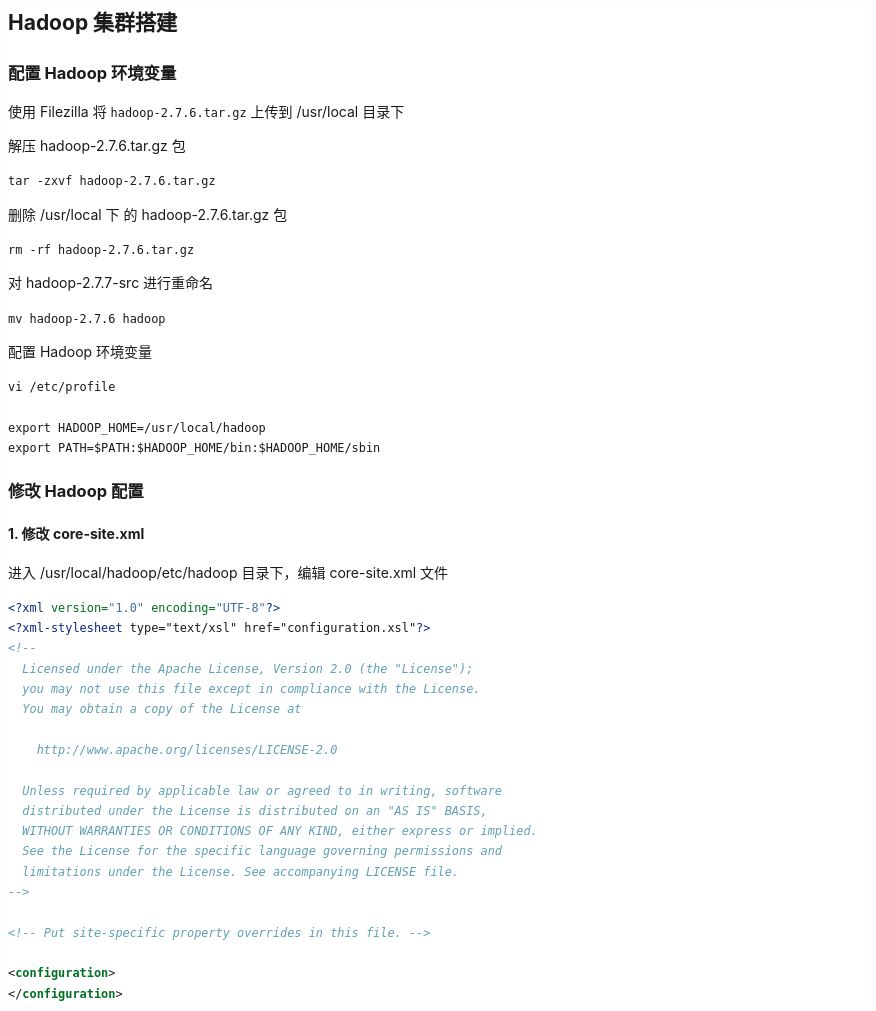 ## Hadoop 集群搭建

### 配置 Hadoop 环境变量

使用 Filezilla 将 `hadoop-2.7.6.tar.gz` 上传到 /usr/local 目录下

解压 hadoop-2.7.6.tar.gz 包

````
tar -zxvf hadoop-2.7.6.tar.gz
````

删除 /usr/local 下 的 hadoop-2.7.6.tar.gz 包

````
rm -rf hadoop-2.7.6.tar.gz
````

对 hadoop-2.7.7-src 进行重命名

````
mv hadoop-2.7.6 hadoop
````

配置 Hadoop 环境变量

````
vi /etc/profile

export HADOOP_HOME=/usr/local/hadoop
export PATH=$PATH:$HADOOP_HOME/bin:$HADOOP_HOME/sbin
````

### 修改 Hadoop 配置

#### 1. 修改  core-site.xml 

进入 /usr/local/hadoop/etc/hadoop 目录下，编辑 core-site.xml 文件

````xml
<?xml version="1.0" encoding="UTF-8"?>
<?xml-stylesheet type="text/xsl" href="configuration.xsl"?>
<!--
  Licensed under the Apache License, Version 2.0 (the "License");
  you may not use this file except in compliance with the License.
  You may obtain a copy of the License at

    http://www.apache.org/licenses/LICENSE-2.0

  Unless required by applicable law or agreed to in writing, software
  distributed under the License is distributed on an "AS IS" BASIS,
  WITHOUT WARRANTIES OR CONDITIONS OF ANY KIND, either express or implied.
  See the License for the specific language governing permissions and
  limitations under the License. See accompanying LICENSE file.
-->

<!-- Put site-specific property overrides in this file. -->

<configuration>
</configuration>
````
